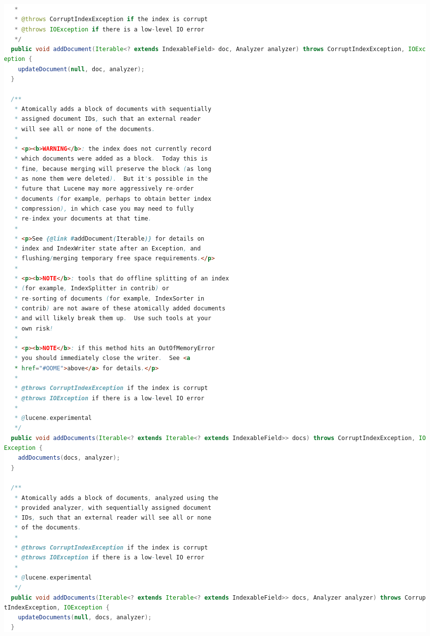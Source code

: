 ```java
   *
   * @throws CorruptIndexException if the index is corrupt
   * @throws IOException if there is a low-level IO error
   */
  public void addDocument(Iterable<? extends IndexableField> doc, Analyzer analyzer) throws CorruptIndexException, IOException {
    updateDocument(null, doc, analyzer);
  }

  /**
   * Atomically adds a block of documents with sequentially
   * assigned document IDs, such that an external reader
   * will see all or none of the documents.
   *
   * <p><b>WARNING</b>: the index does not currently record
   * which documents were added as a block.  Today this is
   * fine, because merging will preserve the block (as long
   * as none them were deleted).  But it's possible in the
   * future that Lucene may more aggressively re-order
   * documents (for example, perhaps to obtain better index
   * compression), in which case you may need to fully
   * re-index your documents at that time.
   *
   * <p>See {@link #addDocument(Iterable)} for details on
   * index and IndexWriter state after an Exception, and
   * flushing/merging temporary free space requirements.</p>
   *
   * <p><b>NOTE</b>: tools that do offline splitting of an index
   * (for example, IndexSplitter in contrib) or
   * re-sorting of documents (for example, IndexSorter in
   * contrib) are not aware of these atomically added documents
   * and will likely break them up.  Use such tools at your
   * own risk!
   *
   * <p><b>NOTE</b>: if this method hits an OutOfMemoryError
   * you should immediately close the writer.  See <a
   * href="#OOME">above</a> for details.</p>
   *
   * @throws CorruptIndexException if the index is corrupt
   * @throws IOException if there is a low-level IO error
   *
   * @lucene.experimental
   */
  public void addDocuments(Iterable<? extends Iterable<? extends IndexableField>> docs) throws CorruptIndexException, IOException {
    addDocuments(docs, analyzer);
  }

  /**
   * Atomically adds a block of documents, analyzed using the
   * provided analyzer, with sequentially assigned document
   * IDs, such that an external reader will see all or none
   * of the documents. 
   *
   * @throws CorruptIndexException if the index is corrupt
   * @throws IOException if there is a low-level IO error
   *
   * @lucene.experimental
   */
  public void addDocuments(Iterable<? extends Iterable<? extends IndexableField>> docs, Analyzer analyzer) throws CorruptIndexException, IOException {
    updateDocuments(null, docs, analyzer);
  }
```